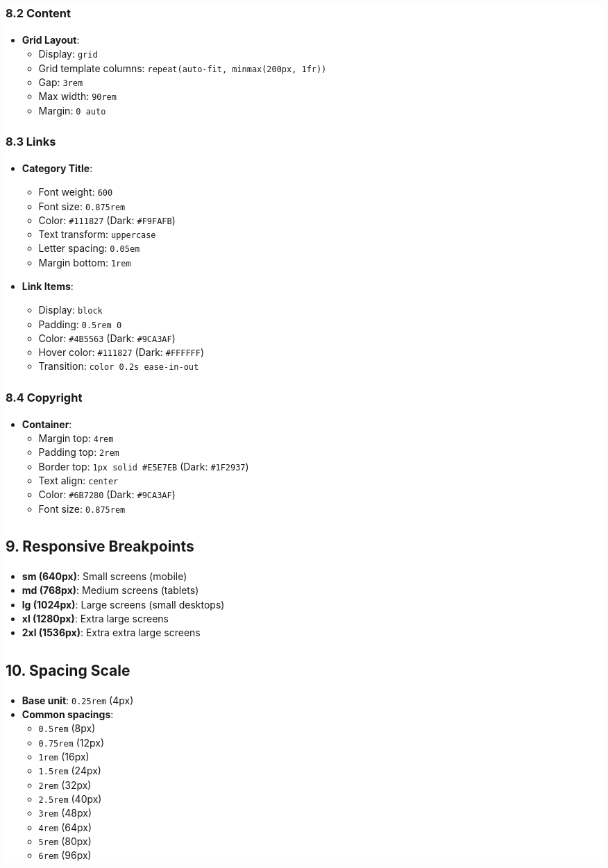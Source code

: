 ### 8.2 Content
- **Grid Layout**:
  - Display: `grid`
  - Grid template columns: `repeat(auto-fit, minmax(200px, 1fr))`
  - Gap: `3rem`
  - Max width: `90rem`
  - Margin: `0 auto`

### 8.3 Links
- **Category Title**:
  - Font weight: `600`
  - Font size: `0.875rem`
  - Color: `#111827` (Dark: `#F9FAFB`)
  - Text transform: `uppercase`
  - Letter spacing: `0.05em`
  - Margin bottom: `1rem`

- **Link Items**:
  - Display: `block`
  - Padding: `0.5rem 0`
  - Color: `#4B5563` (Dark: `#9CA3AF`)
  - Hover color: `#111827` (Dark: `#FFFFFF`)
  - Transition: `color 0.2s ease-in-out`

### 8.4 Copyright
- **Container**:
  - Margin top: `4rem`
  - Padding top: `2rem`
  - Border top: `1px solid #E5E7EB` (Dark: `#1F2937`)
  - Text align: `center`
  - Color: `#6B7280` (Dark: `#9CA3AF`)
  - Font size: `0.875rem`

## 9. Responsive Breakpoints

- **sm (640px)**: Small screens (mobile)
- **md (768px)**: Medium screens (tablets)
- **lg (1024px)**: Large screens (small desktops)
- **xl (1280px)**: Extra large screens
- **2xl (1536px)**: Extra extra large screens

## 10. Spacing Scale

- **Base unit**: `0.25rem` (4px)
- **Common spacings**:
  - `0.5rem` (8px)
  - `0.75rem` (12px)
  - `1rem` (16px)
  - `1.5rem` (24px)
  - `2rem` (32px)
  - `2.5rem` (40px)
  - `3rem` (48px)
  - `4rem` (64px)
  - `5rem` (80px)
  - `6rem` (96px)
